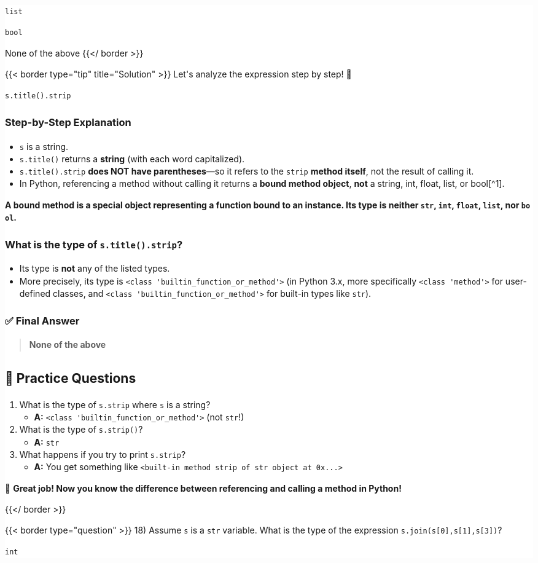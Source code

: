`list`

`bool`

None of the above
{{</ border >}}

{{< border type="tip" title="Solution" >}}
Let's analyze the expression step by step! 🐍

```python
s.title().strip
```


### Step-by-Step Explanation

- `s` is a string.
- `s.title()` returns a **string** (with each word capitalized).
- `s.title().strip` **does NOT have parentheses**—so it refers to the `strip` **method itself**, not the result of calling it.
- In Python, referencing a method without calling it returns a **bound method object**, **not** a string, int, float, list, or bool[^1].

**A bound method is a special object representing a function bound to an instance. Its type is neither `str`, `int`, `float`, `list`, nor `bool`.**

### What is the type of `s.title().strip`?

- Its type is **not** any of the listed types.
- More precisely, its type is `<class 'builtin_function_or_method'>` (in Python 3.x, more specifically `<class 'method'>` for user-defined classes, and `<class 'builtin_function_or_method'>` for built-in types like `str`).


### ✅ Final Answer

> **None of the above**

## 📝 Practice Questions

1. What is the type of `s.strip` where `s` is a string?
    - **A:** `<class 'builtin_function_or_method'>` (not `str`!)
2. What is the type of `s.strip()`?
    - **A:** `str`
3. What happens if you try to print `s.strip`?
    - **A:** You get something like `<built-in method strip of str object at 0x...>`

🎉 **Great job! Now you know the difference between referencing and calling a method in Python!**

{{</ border >}}

{{< border type="question" >}}
18) Assume `s` is a `str` variable. What is the type of the expression `s.join(s[0],s[1],s[3])`?

`int`
